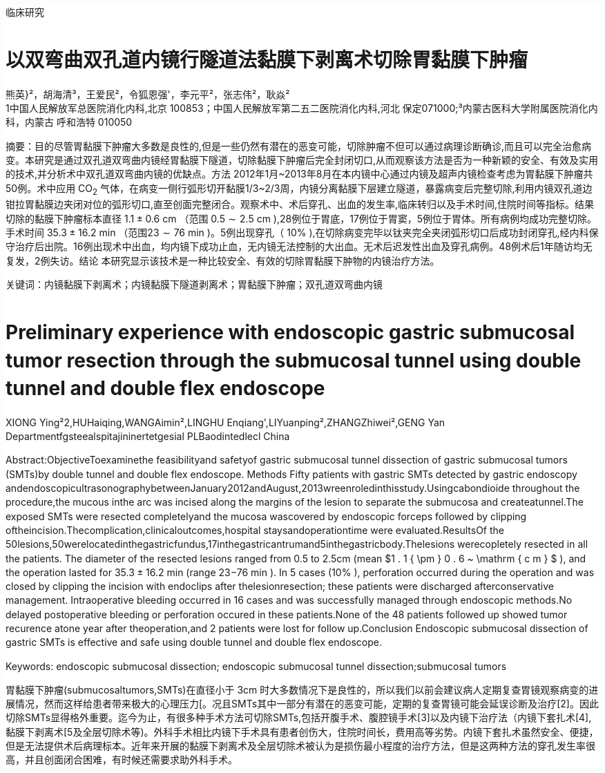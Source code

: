 临床研究

# 以双弯曲双孔道内镜行隧道法黏膜下剥离术切除胃黏膜下肿瘤

熊英}²，胡海清³，王爱民²，令狐恩强'，李元平²，张志伟²，耿焱²  
1中国人民解放军总医院消化内科,北京 100853；中国人民解放军第二五二医院消化内科,河北 保定071000;³内蒙古医科大学附属医院消化内科，内蒙古 呼和浩特 010050

摘要：目的尽管胃黏膜下肿瘤大多数是良性的,但是一些仍然有潜在的恶变可能，切除肿瘤不但可以通过病理诊断确诊,而且可以完全治愈病变。本研究是通过双孔道双弯曲内镜经胃黏膜下隧道，切除黏膜下肿瘤后完全封闭切口,从而观察该方法是否为一种新颖的安全、有效及实用的技术,并分析术中双孔道双弯曲内镜的优缺点。方法 2012年1月\~2013年8月在本内镜中心通过内镜及超声内镜检查考虑为胃黏膜下肿瘤共50例。术中应用 $\mathrm { C O } _ { 2 }$ 气体，在病变一侧行弧形切开黏膜1/3\~2/3周，内镜分离黏膜下层建立隧道，暴露病变后完整切除,利用内镜双孔道边钳拉胃黏膜边夹闭对位的弧形切口,直至创面完整闭合。观察术中、术后穿孔、出血的发生率,临床转归以及手术时间,住院时间等指标。结果切除的黏膜下肿瘤标本直径 $1 . 1 { \pm } 0 . 6 ~ \mathrm { c m }$ （范围 $0 . 5 { \sim } 2 . 5 ~ \mathrm { c m }$ ),28例位于胃底，17例位于胃窦，5例位于胃体。所有病例均成功完整切除。手术时间 $3 5 . 3 { \pm } 1 6 . 2 \ \mathrm { m i n }$ （范围$2 3 { \sim } 7 6 ~ \mathrm { m i n }$ )。5例出现穿孔（ $1 0 \%$ ),在切除病变完毕以钛夹完全夹闭弧形切口后成功封闭穿孔,经内科保守治疗后出院。16例出现术中出血，均内镜下成功止血，无内镜无法控制的大出血。无术后迟发性出血及穿孔病例。48例术后1年随访均无复发，2例失访。结论 本研究显示该技术是一种比较安全、有效的切除胃黏膜下肿物的内镜治疗方法。

关键词：内镜黏膜下剥离术；内镜黏膜下隧道剥离术；胃黏膜下肿瘤；双孔道双弯曲内镜

# Preliminary experience with endoscopic gastric submucosal tumor resection through the submucosal tunnel using double tunnel and double flex endoscope

XIONG Ying²2,HUHaiqing,WANGAimin²,LINGHU Enqiang',LIYuanping²,ZHANGZhiwei²,GENG Yan Departmentfgsteealspitajininertetgesial PLBaodintedlecl China

Abstract:ObjectiveToexaminethe feasibilityand safetyof gastric submucosal tunnel dissection of gastric submucosal tumors (SMTs)by double tunnel and double flex endoscope. Methods Fifty patients with gastric SMTs detected by gastric endoscopy andendoscopicultrasonographybetweenJanuary2012andAugust,2013wreenroledinthisstudy.Usingcabondioide throughout the procedure,the mucous inthe arc was incised along the margins of the lesion to separate the submucosa and createatunnel.The exposed SMTs were resected completelyand the mucosa wascovered by endoscopic forceps followed by clipping oftheincision.Thecomplication,clinicaloutcomes,hospital staysandoperationtime were evaluated.ResultsOf the 50lesions,50werelocatedinthegastricfundus,17inthegastricantrumand5inthegastricbody.Thelesions werecopletely resected in all the patients. The diameter of the resected lesions ranged from 0.5 to $2 . 5 \mathrm { c m }$ (mean $1 . 1 { \pm } 0 . 6 ~ \mathrm { c m } \$ ), and the operation lasted for $3 5 . 3 { \pm } 1 6 . 2 \ \mathrm { m i n }$ (range $2 3 { \mathrm { - } } 7 6 { \mathrm { ~ m i n } }$ ). In 5 cases $( 1 0 \%$ ), perforation occurred during the operation and was closed by clipping the incision with endoclips after thelesionresection; these patients were discharged afterconservative management. Intraoperative bleeding occurred in 16 cases and was successfully managed through endoscopic methods.No delayed postoperative bleeding or perforation occured in these patients.None of the 48 patients followed up showed tumor recurence atone year after theoperation,and 2 patients were lost for follow up.Conclusion Endoscopic submucosal dissection of gastric SMTs is effective and safe using double tunnel and double flex endoscope.

Keywords: endoscopic submucosal dissection; endoscopic submucosal tunnel dissection;submucosal tumors

胃黏膜下肿瘤(submucosaltumors,SMTs)在直径小于 $3 \mathrm { c m }$ 时大多数情况下是良性的，所以我们以前会建议病人定期复查胃镜观察病变的进展情况，然而这样给患者带来极大的心理压力[。况且SMTs其中一部分有潜在的恶变可能，定期的复查胃镜可能会延误诊断及治疗[2]。因此切除SMTs显得格外重要。迄今为止，有很多种手术方法可切除SMTs,包括开腹手术、腹腔镜手术[3]以及内镜下治疗法（内镜下套扎术[4],黏膜下剥离术[5及全层切除术等)。外科手术相比内镜下手术具有患者创伤大，住院时间长，费用高等劣势。内镜下套扎术虽然安全、便捷，但是无法提供术后病理标本。近年来开展的黏膜下剥离术及全层切除术被认为是损伤最小程度的治疗方法，但是这两种方法的穿孔发生率很高，并且创面闭合困难，有时候还需要求助外科手术。
